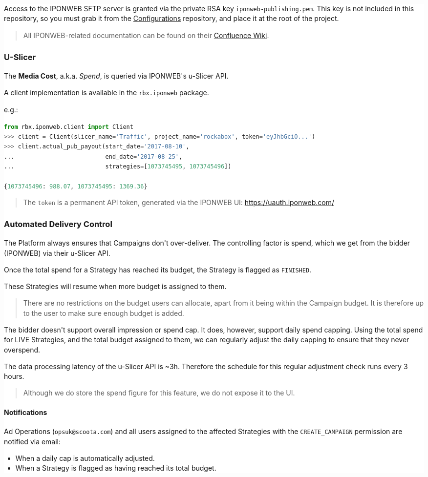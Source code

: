 Access to the IPONWEB SFTP server is granted via the private RSA key
`iponweb-publishing.pem`. This key is not included in this repository, so you
must grab it from the [Configurations](https://github.com/rockabox/configuration)
repository, and place it at the root of the project.

> All IPONWEB-related documentation can be found on their
> [Confluence Wiki](https://confluence.iponweb.net/display/UPLATFORMKB/u-Platform+Knowledge+Base).

### U-Slicer

The **Media Cost**, a.k.a. _Spend_, is queried via IPONWEB's u-Slicer API.

A client implementation is available in the `rbx.iponweb` package.

e.g.:

```python
from rbx.iponweb.client import Client
>>> client = Client(slicer_name='Traffic', project_name='rockabox', token='eyJhbGciO...')
>>> client.actual_pub_payout(start_date='2017-08-10',
...                          end_date='2017-08-25',
...                          strategies=[1073745495, 1073745496])

{1073745496: 988.07, 1073745495: 1369.36}
```

> The `token` is a permanent API token, generated via the IPONWEB UI: https://uauth.iponweb.com/

### Automated Delivery Control

The Platform always ensures that Campaigns don't over-deliver. The controlling factor is spend,
which we get from the bidder (IPONWEB) via their u-Slicer API.

Once the total spend for a Strategy has reached its budget, the Strategy is flagged as `FINISHED`.

These Strategies will resume when more budget is assigned to them.

> There are no restrictions on the budget users can allocate, apart from it being within the
> Campaign budget.
> It is therefore up to the user to make sure enough budget is added.

The bidder doesn't support overall impression or spend cap. It does, however, support daily spend
capping. Using the total spend for LIVE Strategies, and the total budget assigned to them, we can
regularly adjust the daily capping to ensure that they never overspend.

The data processing latency of the u-Slicer API is ~3h. Therefore the schedule for this regular
adjustment check runs every 3 hours.

> Although we do store the spend figure for this feature, we do not expose it to the UI.

#### Notifications

Ad Operations (`opsuk@scoota.com`) and all users assigned to the affected Strategies with the
`CREATE_CAMPAIGN` permission are notified via email:

- When a daily cap is automatically adjusted.
- When a Strategy is flagged as having reached its total budget.
